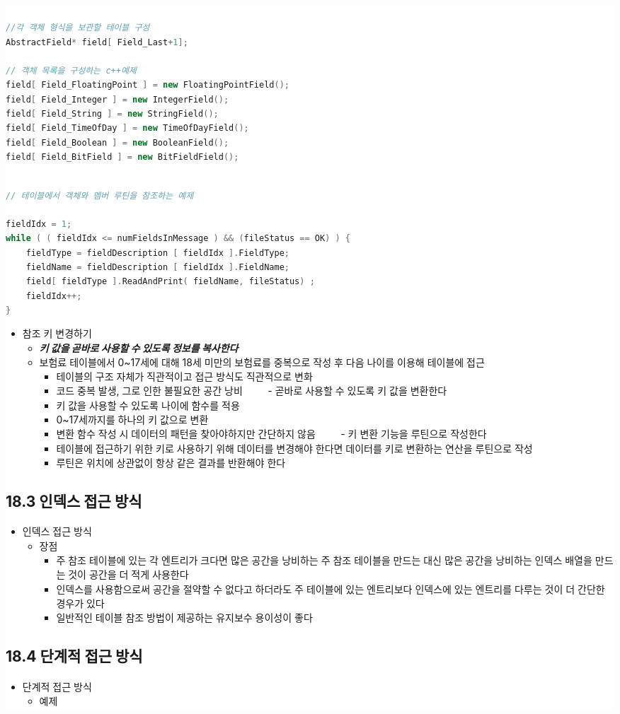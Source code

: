 ```cpp

//각 객체 형식을 보관할 테이블 구성
AbstractField* field[ Field_Last+1];

// 객체 목록을 구성하는 c++예제
field[ Field_FloatingPoint ] = new FloatingPointField();
field[ Field_Integer ] = new IntegerField();
field[ Field_String ] = new StringField();
field[ Field_TimeOfDay ] = new TimeOfDayField();
field[ Field_Boolean ] = new BooleanField();
field[ Field_BitField ] = new BitFieldField();

```

```cpp

// 테이블에서 객체와 멤버 루틴을 참조하는 예제

fieldIdx = 1;
while ( ( fieldIdx <= numFieldsInMessage ) && (fileStatus == OK) ) {
	fieldType = fieldDescription [ fieldIdx ].FieldType;
	fieldName = fieldDescription [ fieldIdx ].FieldName;
	field[ fieldType ].ReadAndPrint( fieldName, fileStatus) ;
	fieldIdx++;
}

```

- 참조 키 변경하기
	- ***키 값을 곧바로 사용할 수 있도록 정보를 복사한다***
	- 보험료 테이블에서 0~17세에 대해 18세 미만의 보험료를 중복으로 작성 후 다음 나이를 이용해 테이블에 접근
		- 테이블의 구조 자체가 직관적이고 접근 방식도 직관적으로 변화
		- 코드 중복 발생, 그로 인한 불필요한 공간 낭비
        - 곧바로 사용할 수 있도록 키 값을 변환한다
		- 키 값을 사용할 수 있도록 나이에 함수를 적용
		- 0~17세까지를 하나의 키 값으로 변환
		- 변환 함수 작성 시 데이터의 패턴을 찾아야하지만 간단하지 않음
        - 키 변환 기능을 루틴으로 작성한다
		- 테이블에 접근하기 위한 키로 사용하기 위해 데이터를 변경해야 한다면 데이터를 키로 변환하는 연산을 루틴으로 작성
		- 루틴은 위치에 상관없이 항상 같은 결과를 반환해야 한다
## 18.3 인덱스 접근 방식

- 인덱스 접근 방식
	- 장점
		- 주 참조 테이블에 있는 각 엔트리가 크다면 많은 공간을 낭비하는 주 참조 테이블을 만드는 대신 많은 공간을 낭비하는 인덱스 배열을 만드는 것이 공간을 더 적게 사용한다
		- 인덱스를 사용함으로써 공간을 절약할 수 없다고 하더라도 주 테이블에 있는 엔트리보다 인덱스에 있는 엔트리를 다루는 것이 더 간단한 경우가 있다
		- 일반적인 테이블 참조 방법이 제공하는 유지보수 용이성이 좋다
## 18.4 단계적 접근 방식
- 단계적 접근 방식
	- 예제
